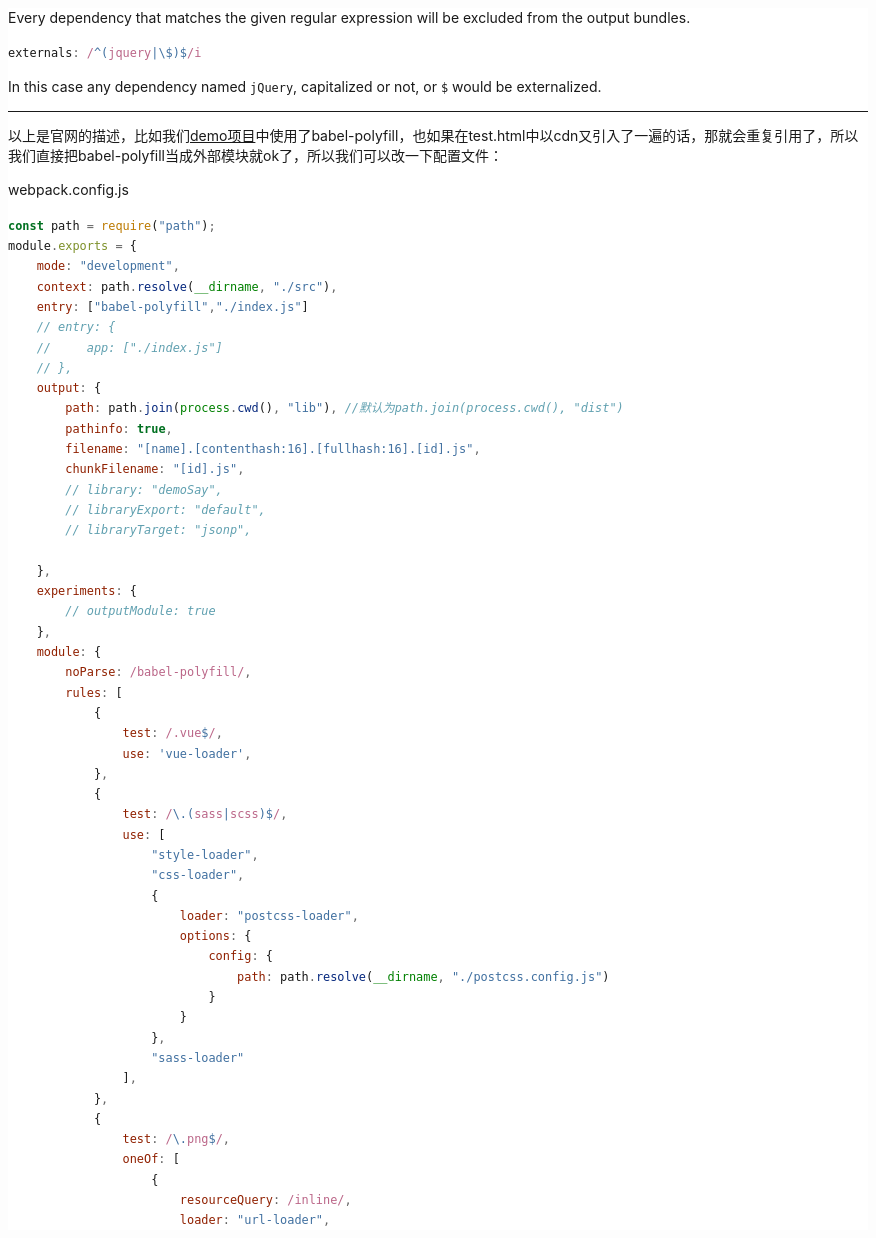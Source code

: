 Every dependency that matches the given regular expression will be excluded from the output bundles.

```js
externals: /^(jquery|\$)$/i
```

In this case any dependency named `jQuery`, capitalized or not, or `$` would be externalized.

------

以上是官网的描述，比如我们[demo项目](https://github.com/913453448/webpack-demo.git)中使用了babel-polyfill，也如果在test.html中以cdn又引入了一遍的话，那就会重复引用了，所以我们直接把babel-polyfill当成外部模块就ok了，所以我们可以改一下配置文件：

webpack.config.js

```js
const path = require("path");
module.exports = {
    mode: "development",
    context: path.resolve(__dirname, "./src"),
    entry: ["babel-polyfill","./index.js"]
    // entry: {
    //     app: ["./index.js"]
    // },
    output: {
        path: path.join(process.cwd(), "lib"), //默认为path.join(process.cwd(), "dist")
        pathinfo: true,
        filename: "[name].[contenthash:16].[fullhash:16].[id].js",
        chunkFilename: "[id].js",
        // library: "demoSay",
        // libraryExport: "default",
        // libraryTarget: "jsonp",

    },
    experiments: {
        // outputModule: true
    },
    module: {
        noParse: /babel-polyfill/,
        rules: [
            {
                test: /.vue$/,
                use: 'vue-loader',
            },
            {
                test: /\.(sass|scss)$/,
                use: [
                    "style-loader",
                    "css-loader",
                    {
                        loader: "postcss-loader",
                        options: {
                            config: {
                                path: path.resolve(__dirname, "./postcss.config.js")
                            }
                        }
                    },
                    "sass-loader"
                ],
            },
            {
                test: /\.png$/,
                oneOf: [
                    {
                        resourceQuery: /inline/,
                        loader: "url-loader",
```
